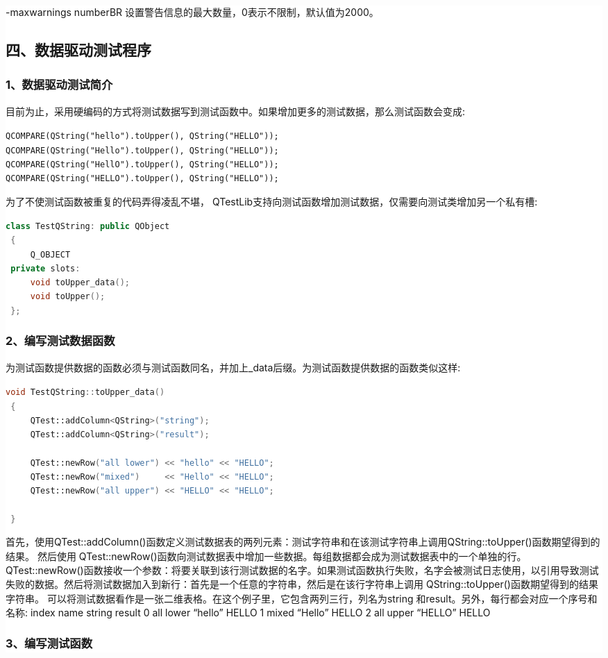-maxwarnings numberBR 
设置警告信息的最大数量，0表示不限制，默认值为2000。

## 四、数据驱动测试程序

### 1、数据驱动测试简介

目前为止，采用硬编码的方式将测试数据写到测试函数中。如果增加更多的测试数据，那么测试函数会变成:

	QCOMPARE(QString("hello").toUpper(), QString("HELLO"));
	QCOMPARE(QString("Hello").toUpper(), QString("HELLO"));
	QCOMPARE(QString("HellO").toUpper(), QString("HELLO"));
	QCOMPARE(QString("HELLO").toUpper(), QString("HELLO"));

为了不使测试函数被重复的代码弄得凌乱不堪， QTestLib支持向测试函数增加测试数据，仅需要向测试类增加另一个私有槽:

```cpp
class TestQString: public QObject
 {
     Q_OBJECT
 private slots:
     void toUpper_data();
     void toUpper();
 }; 
```

### 2、编写测试数据函数

为测试函数提供数据的函数必须与测试函数同名，并加上_data后缀。为测试函数提供数据的函数类似这样:

```cpp
void TestQString::toUpper_data()
 {
     QTest::addColumn<QString>("string");
     QTest::addColumn<QString>("result");

     QTest::newRow("all lower") << "hello" << "HELLO";
     QTest::newRow("mixed")     << "Hello" << "HELLO";
     QTest::newRow("all upper") << "HELLO" << "HELLO";

 }
```


首先，使用QTest::addColumn()函数定义测试数据表的两列元素：测试字符串和在该测试字符串上调用QString::toUpper()函数期望得到的结果。
然后使用 QTest::newRow()函数向测试数据表中增加一些数据。每组数据都会成为测试数据表中的一个单独的行。
QTest::newRow()函数接收一个参数：将要关联到该行测试数据的名字。如果测试函数执行失败，名字会被测试日志使用，以引用导致测试失败的数据。然后将测试数据加入到新行：首先是一个任意的字符串，然后是在该行字符串上调用 QString::toUpper()函数期望得到的结果字符串。
可以将测试数据看作是一张二维表格。在这个例子里，它包含两列三行，列名为string 和result。另外，每行都会对应一个序号和名称:
index name string result
0 all lower “hello” HELLO
1 mixed “Hello” HELLO
2 all upper “HELLO” HELLO

### 3、编写测试函数
